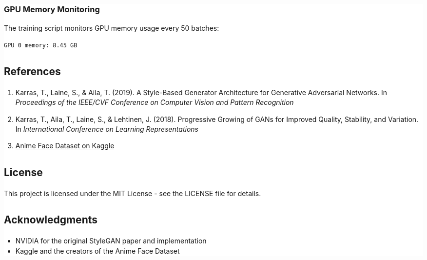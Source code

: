 ### GPU Memory Monitoring

The training script monitors GPU memory usage every 50 batches:

```
GPU 0 memory: 8.45 GB
```

## References

1. Karras, T., Laine, S., & Aila, T. (2019). A Style-Based Generator Architecture for Generative Adversarial Networks. In *Proceedings of the IEEE/CVF Conference on Computer Vision and Pattern Recognition*
   
2. Karras, T., Aila, T., Laine, S., & Lehtinen, J. (2018). Progressive Growing of GANs for Improved Quality, Stability, and Variation. In *International Conference on Learning Representations*

3. [Anime Face Dataset on Kaggle](https://www.kaggle.com/datasets/splcher/animefacedataset)

## License

This project is licensed under the MIT License - see the LICENSE file for details.

## Acknowledgments

- NVIDIA for the original StyleGAN paper and implementation
- Kaggle and the creators of the Anime Face Dataset
